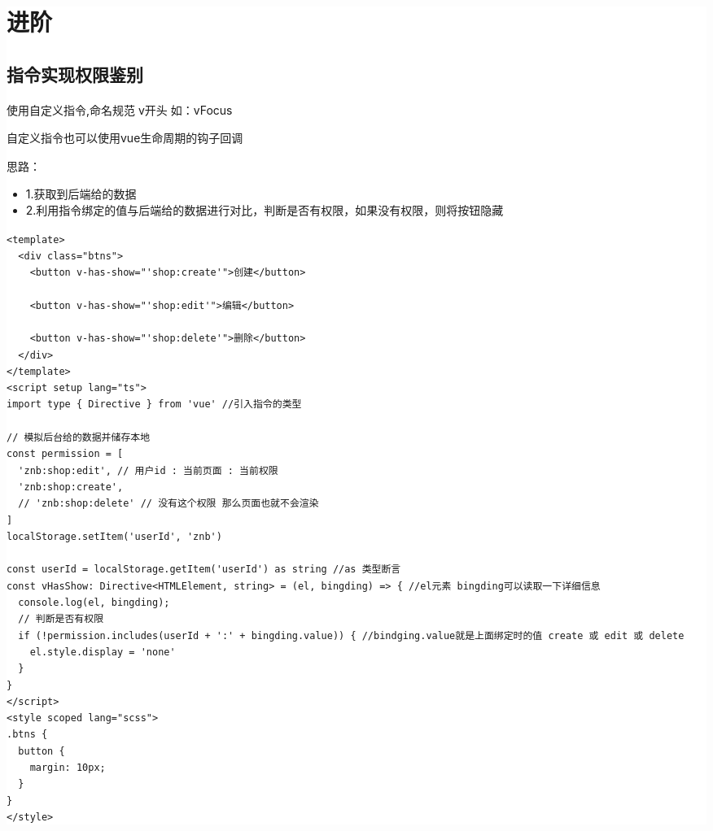 # 进阶

## 指令实现权限鉴别

使用自定义指令,命名规范 v开头 如：vFocus 

自定义指令也可以使用vue生命周期的钩子回调

思路：
- 1.获取到后端给的数据
- 2.利用指令绑定的值与后端给的数据进行对比，判断是否有权限，如果没有权限，则将按钮隐藏

```vue
<template>
  <div class="btns">
    <button v-has-show="'shop:create'">创建</button>

    <button v-has-show="'shop:edit'">编辑</button>

    <button v-has-show="'shop:delete'">删除</button>
  </div>
</template>
<script setup lang="ts">
import type { Directive } from 'vue' //引入指令的类型

// 模拟后台给的数据并储存本地
const permission = [
  'znb:shop:edit', // 用户id : 当前页面 : 当前权限
  'znb:shop:create',
  // 'znb:shop:delete' // 没有这个权限 那么页面也就不会渲染
]
localStorage.setItem('userId', 'znb')

const userId = localStorage.getItem('userId') as string //as 类型断言
const vHasShow: Directive<HTMLElement, string> = (el, bingding) => { //el元素 bingding可以读取一下详细信息
  console.log(el, bingding);
  // 判断是否有权限
  if (!permission.includes(userId + ':' + bingding.value)) { //bindging.value就是上面绑定时的值 create 或 edit 或 delete
    el.style.display = 'none'
  }
}
</script>
<style scoped lang="scss">
.btns {
  button {
    margin: 10px;
  }
}
</style>

```
